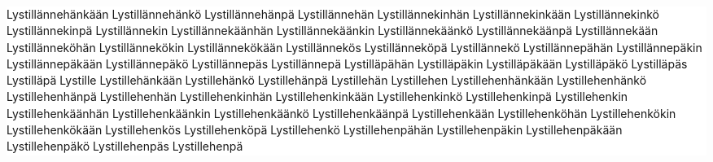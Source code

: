 Lystillännehänkään
Lystillännehänkö
Lystillännehänpä
Lystillännehän
Lystillännekinhän
Lystillännekinkään
Lystillännekinkö
Lystillännekinpä
Lystillännekin
Lystillännekäänhän
Lystillännekäänkin
Lystillännekäänkö
Lystillännekäänpä
Lystillännekään
Lystillänneköhän
Lystillännekökin
Lystillännekökään
Lystillännekös
Lystillänneköpä
Lystillännekö
Lystillännepähän
Lystillännepäkin
Lystillännepäkään
Lystillännepäkö
Lystillännepäs
Lystillännepä
Lystilläpähän
Lystilläpäkin
Lystilläpäkään
Lystilläpäkö
Lystilläpäs
Lystilläpä
Lystille
Lystillehänkään
Lystillehänkö
Lystillehänpä
Lystillehän
Lystillehen
Lystillehenhänkään
Lystillehenhänkö
Lystillehenhänpä
Lystillehenhän
Lystillehenkinhän
Lystillehenkinkään
Lystillehenkinkö
Lystillehenkinpä
Lystillehenkin
Lystillehenkäänhän
Lystillehenkäänkin
Lystillehenkäänkö
Lystillehenkäänpä
Lystillehenkään
Lystillehenköhän
Lystillehenkökin
Lystillehenkökään
Lystillehenkös
Lystillehenköpä
Lystillehenkö
Lystillehenpähän
Lystillehenpäkin
Lystillehenpäkään
Lystillehenpäkö
Lystillehenpäs
Lystillehenpä